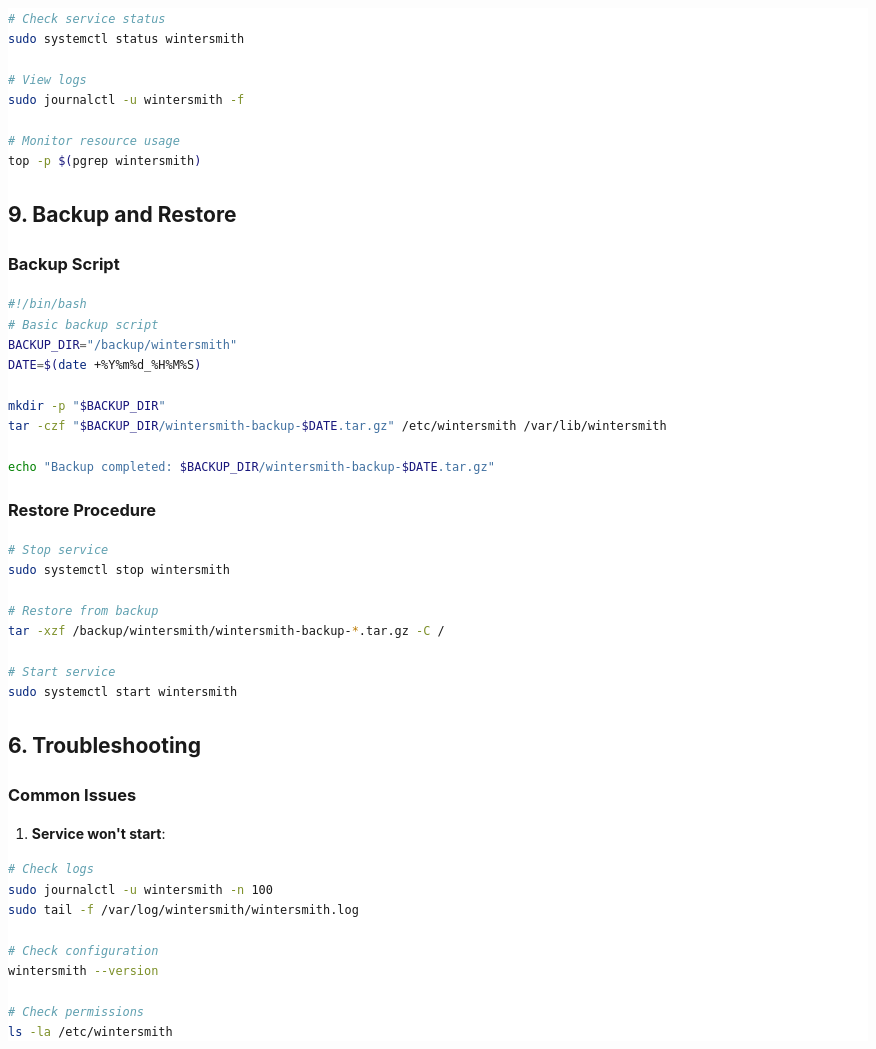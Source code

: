 ```bash
# Check service status
sudo systemctl status wintersmith

# View logs
sudo journalctl -u wintersmith -f

# Monitor resource usage
top -p $(pgrep wintersmith)
```

## 9. Backup and Restore

### Backup Script

```bash
#!/bin/bash
# Basic backup script
BACKUP_DIR="/backup/wintersmith"
DATE=$(date +%Y%m%d_%H%M%S)

mkdir -p "$BACKUP_DIR"
tar -czf "$BACKUP_DIR/wintersmith-backup-$DATE.tar.gz" /etc/wintersmith /var/lib/wintersmith

echo "Backup completed: $BACKUP_DIR/wintersmith-backup-$DATE.tar.gz"
```

### Restore Procedure

```bash
# Stop service
sudo systemctl stop wintersmith

# Restore from backup
tar -xzf /backup/wintersmith/wintersmith-backup-*.tar.gz -C /

# Start service
sudo systemctl start wintersmith
```

## 6. Troubleshooting

### Common Issues

1. **Service won't start**:
```bash
# Check logs
sudo journalctl -u wintersmith -n 100
sudo tail -f /var/log/wintersmith/wintersmith.log

# Check configuration
wintersmith --version

# Check permissions
ls -la /etc/wintersmith
```
